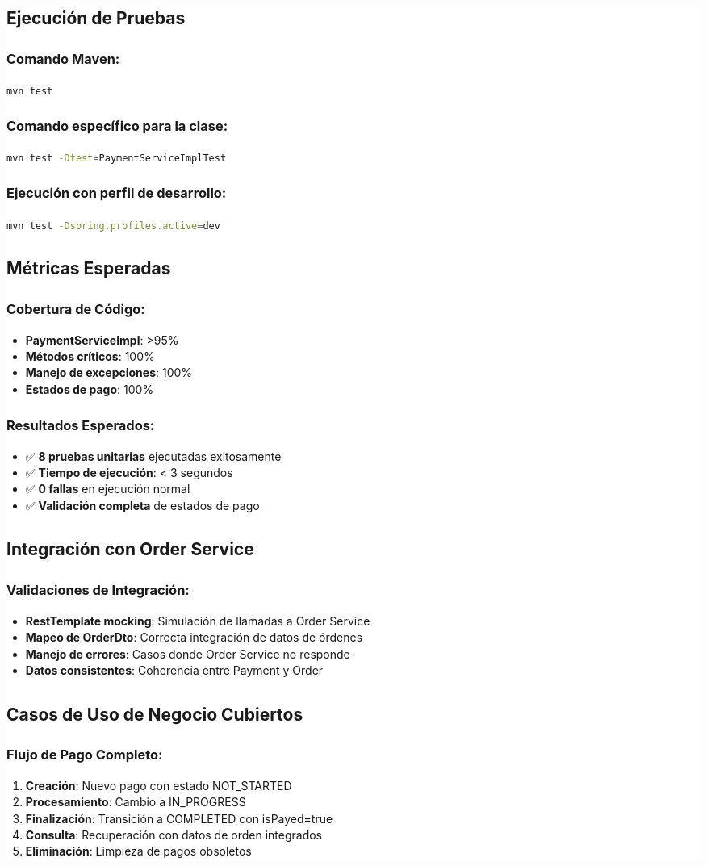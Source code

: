 ## Ejecución de Pruebas

### Comando Maven:
```bash
mvn test
```

### Comando específico para la clase:
```bash
mvn test -Dtest=PaymentServiceImplTest
```

### Ejecución con perfil de desarrollo:
```bash
mvn test -Dspring.profiles.active=dev
```

## Métricas Esperadas

### Cobertura de Código:
- **PaymentServiceImpl**: >95%
- **Métodos críticos**: 100%
- **Manejo de excepciones**: 100%
- **Estados de pago**: 100%

### Resultados Esperados:
- ✅ **8 pruebas unitarias** ejecutadas exitosamente
- ✅ **Tiempo de ejecución**: < 3 segundos
- ✅ **0 fallas** en ejecución normal
- ✅ **Validación completa** de estados de pago

## Integración con Order Service

### Validaciones de Integración:
- **RestTemplate mocking**: Simulación de llamadas a Order Service
- **Mapeo de OrderDto**: Correcta integración de datos de órdenes
- **Manejo de errores**: Casos donde Order Service no responde
- **Datos consistentes**: Coherencia entre Payment y Order

## Casos de Uso de Negocio Cubiertos

### Flujo de Pago Completo:
1. **Creación**: Nuevo pago con estado NOT_STARTED
2. **Procesamiento**: Cambio a IN_PROGRESS
3. **Finalización**: Transición a COMPLETED con isPayed=true
4. **Consulta**: Recuperación con datos de orden integrados
5. **Eliminación**: Limpieza de pagos obsoletos
